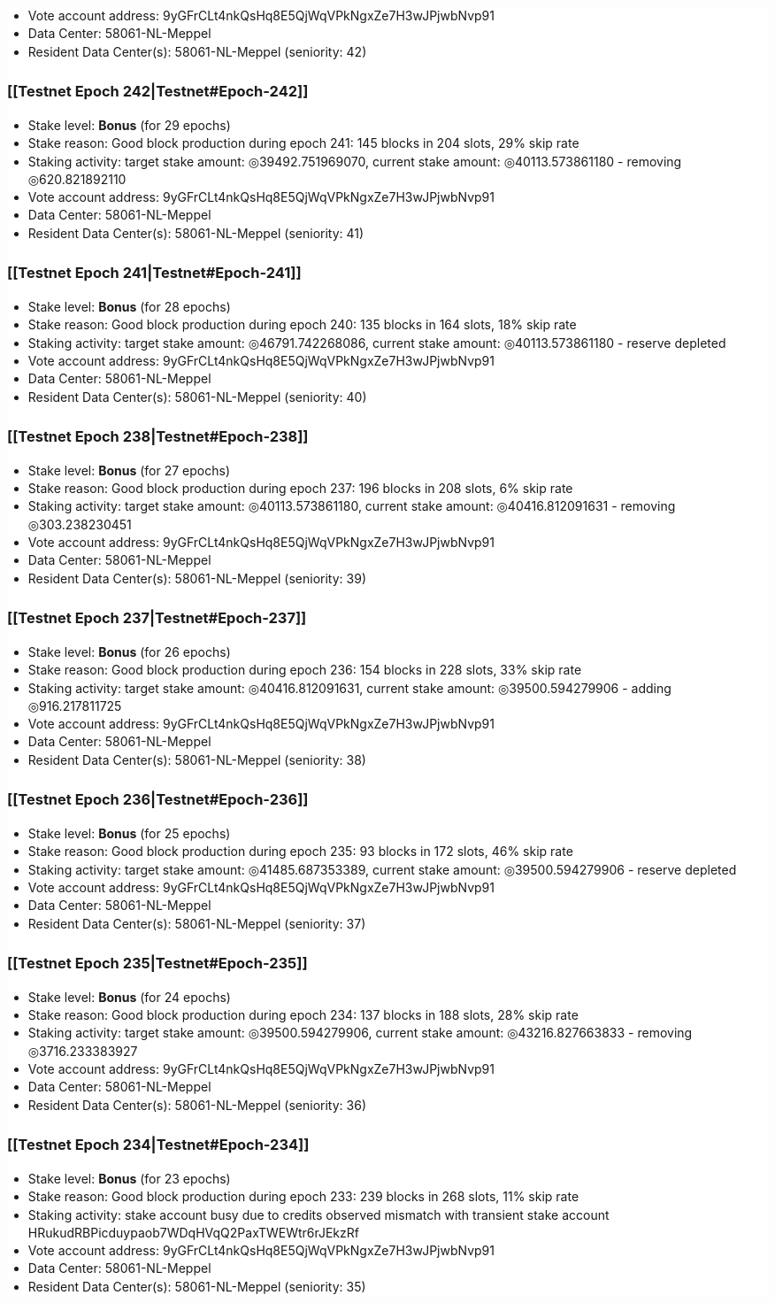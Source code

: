 * Vote account address: 9yGFrCLt4nkQsHq8E5QjWqVPkNgxZe7H3wJPjwbNvp91
* Data Center: 58061-NL-Meppel
* Resident Data Center(s): 58061-NL-Meppel (seniority: 42)
### [[Testnet Epoch 242|Testnet#Epoch-242]]
* Stake level: **Bonus** (for 29 epochs)
* Stake reason: Good block production during epoch 241: 145 blocks in 204 slots, 29% skip rate
* Staking activity: target stake amount: ◎39492.751969070, current stake amount: ◎40113.573861180 - removing ◎620.821892110
* Vote account address: 9yGFrCLt4nkQsHq8E5QjWqVPkNgxZe7H3wJPjwbNvp91
* Data Center: 58061-NL-Meppel
* Resident Data Center(s): 58061-NL-Meppel (seniority: 41)
### [[Testnet Epoch 241|Testnet#Epoch-241]]
* Stake level: **Bonus** (for 28 epochs)
* Stake reason: Good block production during epoch 240: 135 blocks in 164 slots, 18% skip rate
* Staking activity: target stake amount: ◎46791.742268086, current stake amount: ◎40113.573861180 - reserve depleted
* Vote account address: 9yGFrCLt4nkQsHq8E5QjWqVPkNgxZe7H3wJPjwbNvp91
* Data Center: 58061-NL-Meppel
* Resident Data Center(s): 58061-NL-Meppel (seniority: 40)
### [[Testnet Epoch 238|Testnet#Epoch-238]]
* Stake level: **Bonus** (for 27 epochs)
* Stake reason: Good block production during epoch 237: 196 blocks in 208 slots, 6% skip rate
* Staking activity: target stake amount: ◎40113.573861180, current stake amount: ◎40416.812091631 - removing ◎303.238230451
* Vote account address: 9yGFrCLt4nkQsHq8E5QjWqVPkNgxZe7H3wJPjwbNvp91
* Data Center: 58061-NL-Meppel
* Resident Data Center(s): 58061-NL-Meppel (seniority: 39)
### [[Testnet Epoch 237|Testnet#Epoch-237]]
* Stake level: **Bonus** (for 26 epochs)
* Stake reason: Good block production during epoch 236: 154 blocks in 228 slots, 33% skip rate
* Staking activity: target stake amount: ◎40416.812091631, current stake amount: ◎39500.594279906 - adding ◎916.217811725
* Vote account address: 9yGFrCLt4nkQsHq8E5QjWqVPkNgxZe7H3wJPjwbNvp91
* Data Center: 58061-NL-Meppel
* Resident Data Center(s): 58061-NL-Meppel (seniority: 38)
### [[Testnet Epoch 236|Testnet#Epoch-236]]
* Stake level: **Bonus** (for 25 epochs)
* Stake reason: Good block production during epoch 235: 93 blocks in 172 slots, 46% skip rate
* Staking activity: target stake amount: ◎41485.687353389, current stake amount: ◎39500.594279906 - reserve depleted
* Vote account address: 9yGFrCLt4nkQsHq8E5QjWqVPkNgxZe7H3wJPjwbNvp91
* Data Center: 58061-NL-Meppel
* Resident Data Center(s): 58061-NL-Meppel (seniority: 37)
### [[Testnet Epoch 235|Testnet#Epoch-235]]
* Stake level: **Bonus** (for 24 epochs)
* Stake reason: Good block production during epoch 234: 137 blocks in 188 slots, 28% skip rate
* Staking activity: target stake amount: ◎39500.594279906, current stake amount: ◎43216.827663833 - removing ◎3716.233383927
* Vote account address: 9yGFrCLt4nkQsHq8E5QjWqVPkNgxZe7H3wJPjwbNvp91
* Data Center: 58061-NL-Meppel
* Resident Data Center(s): 58061-NL-Meppel (seniority: 36)
### [[Testnet Epoch 234|Testnet#Epoch-234]]
* Stake level: **Bonus** (for 23 epochs)
* Stake reason: Good block production during epoch 233: 239 blocks in 268 slots, 11% skip rate
* Staking activity: stake account busy due to credits observed mismatch with transient stake account HRukudRBPicduypaob7WDqHVqQ2PaxTWEWtr6rJEkzRf
* Vote account address: 9yGFrCLt4nkQsHq8E5QjWqVPkNgxZe7H3wJPjwbNvp91
* Data Center: 58061-NL-Meppel
* Resident Data Center(s): 58061-NL-Meppel (seniority: 35)